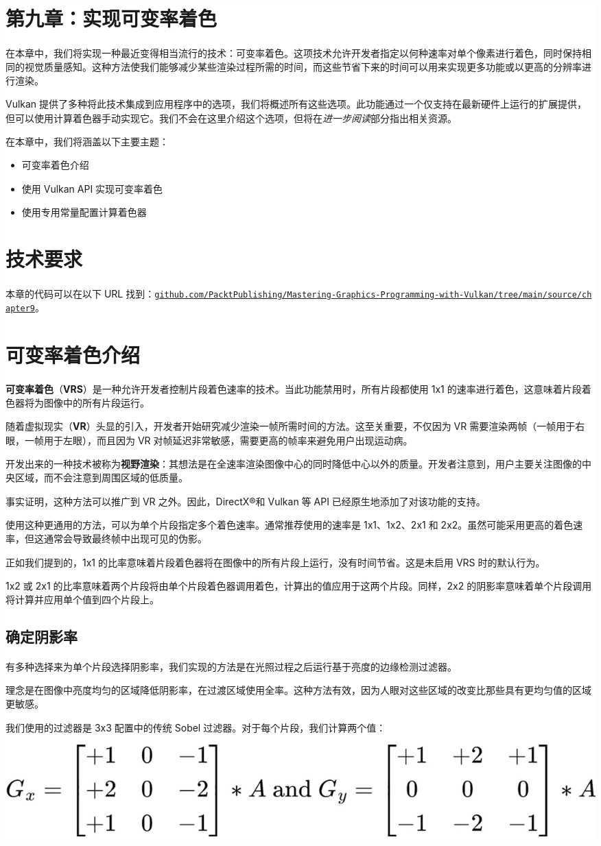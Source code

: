 

# 第九章：实现可变率着色

在本章中，我们将实现一种最近变得相当流行的技术：可变率着色。这项技术允许开发者指定以何种速率对单个像素进行着色，同时保持相同的视觉质量感知。这种方法使我们能够减少某些渲染过程所需的时间，而这些节省下来的时间可以用来实现更多功能或以更高的分辨率进行渲染。

Vulkan 提供了多种将此技术集成到应用程序中的选项，我们将概述所有这些选项。此功能通过一个仅支持在最新硬件上运行的扩展提供，但可以使用计算着色器手动实现它。我们不会在这里介绍这个选项，但将在*进一步阅读*部分指出相关资源。

在本章中，我们将涵盖以下主要主题：

+   可变率着色介绍

+   使用 Vulkan API 实现可变率着色

+   使用专用常量配置计算着色器

# 技术要求

本章的代码可以在以下 URL 找到：[`github.com/PacktPublishing/Mastering-Graphics-Programming-with-Vulkan/tree/main/source/chapter9`](https://github.com/PacktPublishing/Mastering-Graphics-Programming-with-Vulkan/tree/main/source/chapter9)。

# 可变率着色介绍

**可变率着色**（**VRS**）是一种允许开发者控制片段着色速率的技术。当此功能禁用时，所有片段都使用 1x1 的速率进行着色，这意味着片段着色器将为图像中的所有片段运行。

随着虚拟现实（**VR**）头显的引入，开发者开始研究减少渲染一帧所需时间的方法。这至关重要，不仅因为 VR 需要渲染两帧（一帧用于右眼，一帧用于左眼），而且因为 VR 对帧延迟非常敏感，需要更高的帧率来避免用户出现运动病。

开发出来的一种技术被称为**视野渲染**：其想法是在全速率渲染图像中心的同时降低中心以外的质量。开发者注意到，用户主要关注图像的中央区域，而不会注意到周围区域的低质量。

事实证明，这种方法可以推广到 VR 之外。因此，DirectX®和 Vulkan 等 API 已经原生地添加了对该功能的支持。

使用这种更通用的方法，可以为单个片段指定多个着色速率。通常推荐使用的速率是 1x1、1x2、2x1 和 2x2。虽然可能采用更高的着色速率，但这通常会导致最终帧中出现可见的伪影。

正如我们提到的，1x1 的比率意味着片段着色器将在图像中的所有片段上运行，没有时间节省。这是未启用 VRS 时的默认行为。

1x2 或 2x1 的比率意味着两个片段将由单个片段着色器调用着色，计算出的值应用于这两个片段。同样，2x2 的阴影率意味着单个片段调用将计算并应用单个值到四个片段上。

## 确定阴影率

有多种选择来为单个片段选择阴影率，我们实现的方法是在光照过程之后运行基于亮度的边缘检测过滤器。

理念是在图像中亮度均匀的区域降低阴影率，在过渡区域使用全率。这种方法有效，因为人眼对这些区域的改变比那些具有更均匀值的区域更敏感。

我们使用的过滤器是 3x3 配置中的传统 Sobel 过滤器。对于每个片段，我们计算两个值：

![图 9.1 – 用于近似给定片段的 x 和 y 导数的过滤器（来源：维基百科 –https://en.wikipedia.org/wiki/Sobel_operator)](img/B18395_09_01.jpg)
